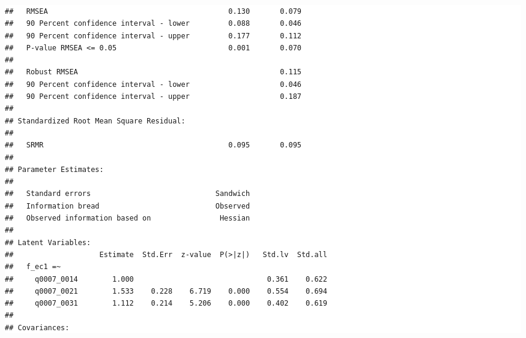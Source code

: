     ##   RMSEA                                          0.130       0.079
    ##   90 Percent confidence interval - lower         0.088       0.046
    ##   90 Percent confidence interval - upper         0.177       0.112
    ##   P-value RMSEA <= 0.05                          0.001       0.070
    ##                                                                   
    ##   Robust RMSEA                                               0.115
    ##   90 Percent confidence interval - lower                     0.046
    ##   90 Percent confidence interval - upper                     0.187
    ## 
    ## Standardized Root Mean Square Residual:
    ## 
    ##   SRMR                                           0.095       0.095
    ## 
    ## Parameter Estimates:
    ## 
    ##   Standard errors                             Sandwich
    ##   Information bread                           Observed
    ##   Observed information based on                Hessian
    ## 
    ## Latent Variables:
    ##                    Estimate  Std.Err  z-value  P(>|z|)   Std.lv  Std.all
    ##   f_ec1 =~                                                              
    ##     q0007_0014        1.000                               0.361    0.622
    ##     q0007_0021        1.533    0.228    6.719    0.000    0.554    0.694
    ##     q0007_0031        1.112    0.214    5.206    0.000    0.402    0.619
    ## 
    ## Covariances: